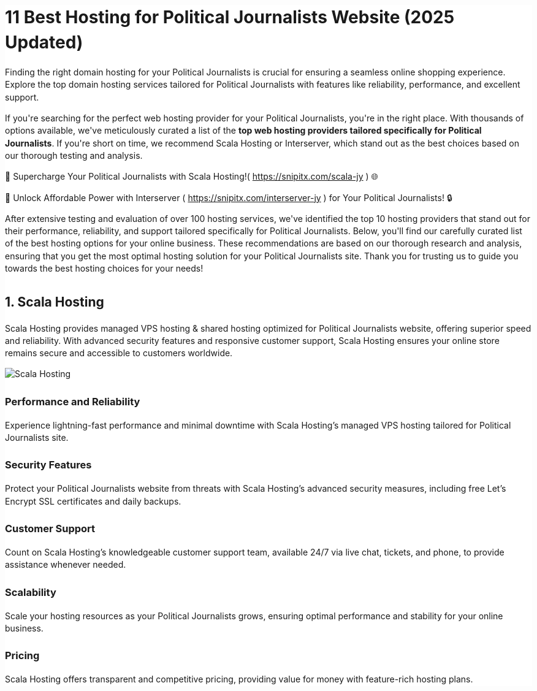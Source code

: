 # 11 Best Hosting for Political Journalists Website (2025 Updated)

Finding the right domain hosting for your Political Journalists is crucial for ensuring a seamless online shopping experience. Explore the top domain hosting services tailored for Political Journalists with features like reliability, performance, and excellent support.

If you're searching for the perfect web hosting provider for your Political Journalists, you're in the right place. With thousands of options available, we've meticulously curated a list of the **top web hosting providers tailored specifically for Political Journalists**. If you're short on time, we recommend Scala Hosting or Interserver, which stand out as the best choices based on our thorough testing and analysis.

🚀 Supercharge Your Political Journalists with Scala Hosting!( https://snipitx.com/scala-jy ) 🌐 

💸 Unlock Affordable Power with Interserver ( https://snipitx.com/interserver-jy ) for Your Political Journalists! 🔒

After extensive testing and evaluation of over 100 hosting services, we've identified the top 10 hosting providers that stand out for their performance, reliability, and support tailored specifically for Political Journalists. Below, you'll find our carefully curated list of the best hosting options for your online business. These recommendations are based on our thorough research and analysis, ensuring that you get the most optimal hosting solution for your Political Journalists site. Thank you for trusting us to guide you towards the best hosting choices for your needs!

## 1. Scala Hosting

Scala Hosting provides managed VPS hosting & shared hosting optimized for Political Journalists website, offering superior speed and reliability. With advanced security features and responsive customer support, Scala Hosting ensures your online store remains secure and accessible to customers worldwide.

![Scala Hosting](https://i.imgur.com/uJ5JIK3.png "Scala Web Hosting")

### Performance and Reliability
Experience lightning-fast performance and minimal downtime with Scala Hosting’s managed VPS hosting tailored for Political Journalists site.

### Security Features
Protect your Political Journalists website from threats with Scala Hosting’s advanced security measures, including free Let’s Encrypt SSL certificates and daily backups.

### Customer Support
Count on Scala Hosting’s knowledgeable customer support team, available 24/7 via live chat, tickets, and phone, to provide assistance whenever needed.

### Scalability
Scale your hosting resources as your Political Journalists grows, ensuring optimal performance and stability for your online business.

### Pricing
Scala Hosting offers transparent and competitive pricing, providing value for money with feature-rich hosting plans.
